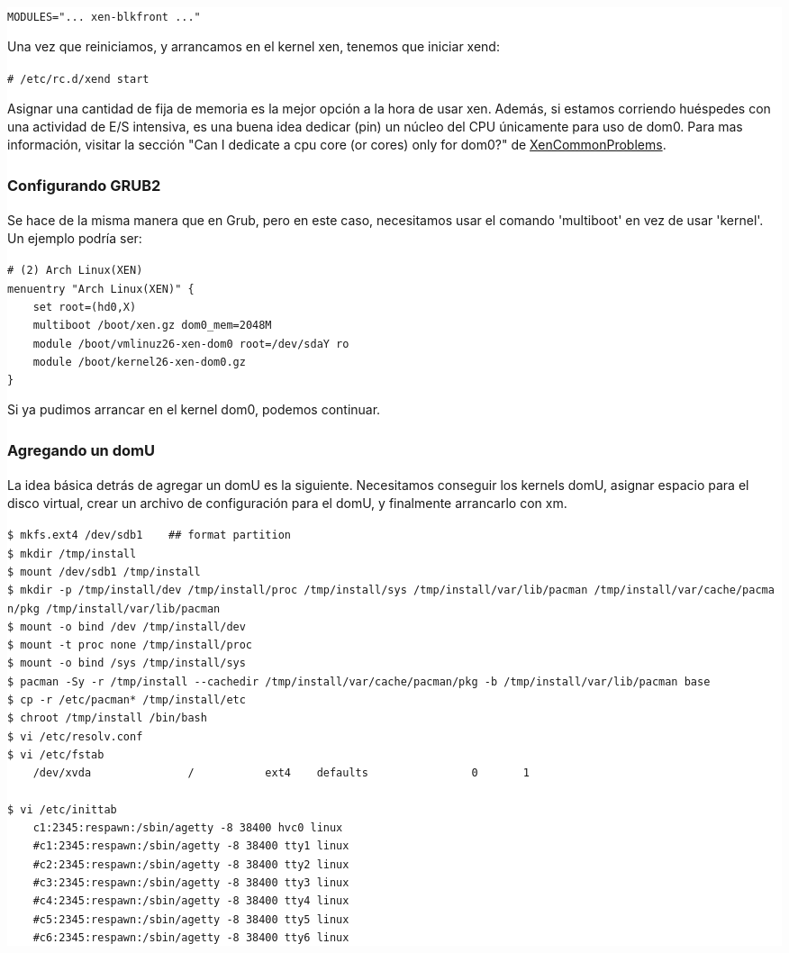 ```
MODULES="... xen-blkfront ..."

```

Una vez que reiniciamos, y arrancamos en el kernel xen, tenemos que iniciar xend:

```
# /etc/rc.d/xend start

```

Asignar una cantidad de fija de memoria es la mejor opción a la hora de usar xen. Además, si estamos corriendo huéspedes con una actividad de E/S intensiva, es una buena idea dedicar (pin) un núcleo del CPU únicamente para uso de dom0\. Para mas información, visitar la sección "Can I dedicate a cpu core (or cores) only for dom0?" de [XenCommonProblems](http://wiki.xensource.com/xenwiki/XenCommonProblems).

### Configurando GRUB2

Se hace de la misma manera que en Grub, pero en este caso, necesitamos usar el comando 'multiboot' en vez de usar 'kernel'. Un ejemplo podría ser:

```
# (2) Arch Linux(XEN)
menuentry "Arch Linux(XEN)" {
    set root=(hd0,X)
    multiboot /boot/xen.gz dom0_mem=2048M
    module /boot/vmlinuz26-xen-dom0 root=/dev/sdaY ro
    module /boot/kernel26-xen-dom0.gz
}

```

Si ya pudimos arrancar en el kernel dom0, podemos continuar.

### Agregando un domU

La idea básica detrás de agregar un domU es la siguiente. Necesitamos conseguir los kernels domU, asignar espacio para el disco virtual, crear un archivo de configuración para el domU, y finalmente arrancarlo con xm.

```
$ mkfs.ext4 /dev/sdb1    ## format partition
$ mkdir /tmp/install
$ mount /dev/sdb1 /tmp/install
$ mkdir -p /tmp/install/dev /tmp/install/proc /tmp/install/sys /tmp/install/var/lib/pacman /tmp/install/var/cache/pacman/pkg /tmp/install/var/lib/pacman
$ mount -o bind /dev /tmp/install/dev
$ mount -t proc none /tmp/install/proc
$ mount -o bind /sys /tmp/install/sys
$ pacman -Sy -r /tmp/install --cachedir /tmp/install/var/cache/pacman/pkg -b /tmp/install/var/lib/pacman base
$ cp -r /etc/pacman* /tmp/install/etc
$ chroot /tmp/install /bin/bash
$ vi /etc/resolv.conf
$ vi /etc/fstab
    /dev/xvda               /           ext4    defaults                0       1

$ vi /etc/inittab
    c1:2345:respawn:/sbin/agetty -8 38400 hvc0 linux
    #c1:2345:respawn:/sbin/agetty -8 38400 tty1 linux
    #c2:2345:respawn:/sbin/agetty -8 38400 tty2 linux
    #c3:2345:respawn:/sbin/agetty -8 38400 tty3 linux
    #c4:2345:respawn:/sbin/agetty -8 38400 tty4 linux
    #c5:2345:respawn:/sbin/agetty -8 38400 tty5 linux
    #c6:2345:respawn:/sbin/agetty -8 38400 tty6 linux

```